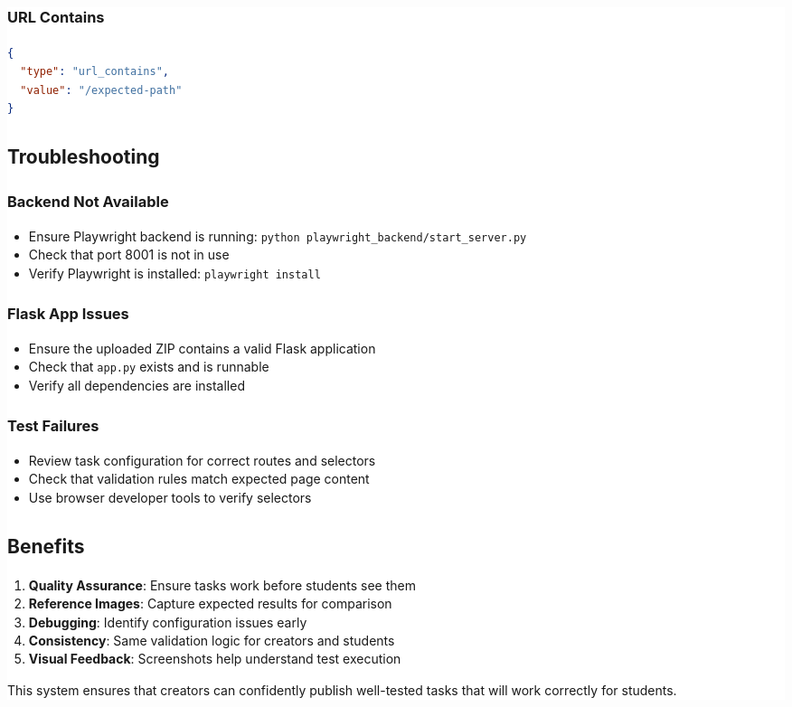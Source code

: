 ### URL Contains
```json
{
  "type": "url_contains",
  "value": "/expected-path"
}
```

## Troubleshooting

### Backend Not Available
- Ensure Playwright backend is running: `python playwright_backend/start_server.py`
- Check that port 8001 is not in use
- Verify Playwright is installed: `playwright install`

### Flask App Issues
- Ensure the uploaded ZIP contains a valid Flask application
- Check that `app.py` exists and is runnable
- Verify all dependencies are installed

### Test Failures
- Review task configuration for correct routes and selectors
- Check that validation rules match expected page content
- Use browser developer tools to verify selectors

## Benefits

1. **Quality Assurance**: Ensure tasks work before students see them
2. **Reference Images**: Capture expected results for comparison
3. **Debugging**: Identify configuration issues early
4. **Consistency**: Same validation logic for creators and students
5. **Visual Feedback**: Screenshots help understand test execution

This system ensures that creators can confidently publish well-tested tasks that will work correctly for students.


